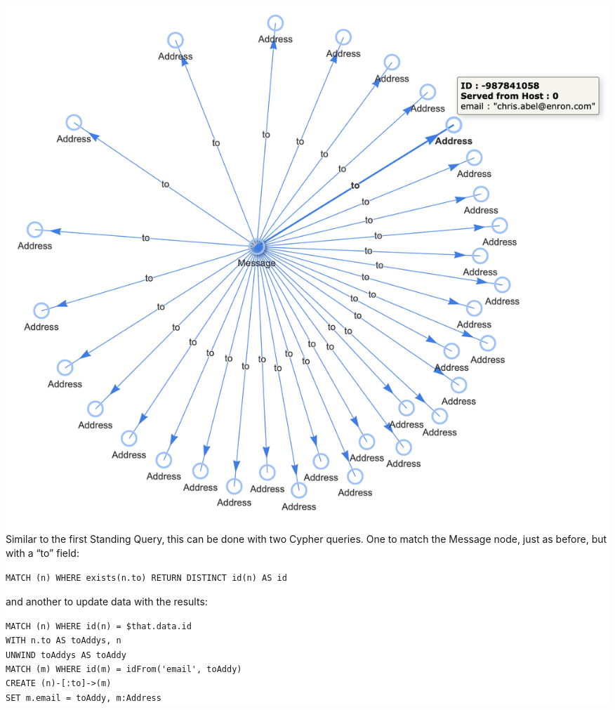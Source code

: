 ![Message Node](3d-data/message_with_to_addresses.png)

Similar to the first Standing Query, this can be done with two Cypher queries. One to match the Message node, just as before, but with a “to” field:

```cypher
MATCH (n) WHERE exists(n.to) RETURN DISTINCT id(n) AS id
```

and another to update data with the results:

```cypher
MATCH (n) WHERE id(n) = $that.data.id
WITH n.to AS toAddys, n
UNWIND toAddys AS toAddy
MATCH (m) WHERE id(m) = idFrom('email', toAddy)
CREATE (n)-[:to]->(m)
SET m.email = toAddy, m:Address
```
